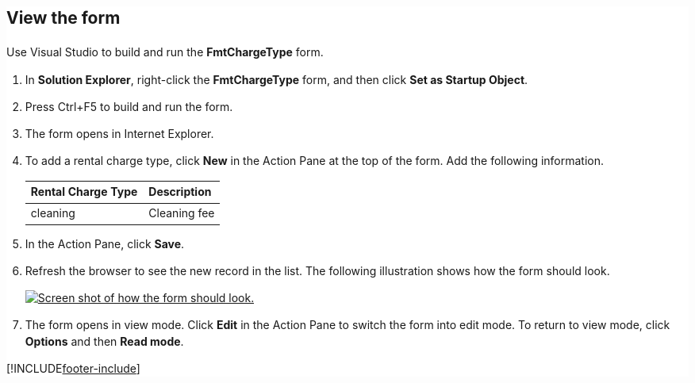 ## View the form
Use Visual Studio to build and run the **FmtChargeType** form.

1.  In **Solution Explorer**, right-click the **FmtChargeType** form, and then click **Set as Startup Object**.
2.  Press Ctrl+F5 to build and run the form.
3.  The form opens in Internet Explorer.
4.  To add a rental charge type, click **New** in the Action Pane at the top of the form. Add the following information.

    | **Rental Charge Type** | **Description** |
    |------------------------|-----------------|
    | cleaning               | Cleaning fee    |

5.  In the Action Pane, click **Save**.
6.  Refresh the browser to see the new record in the list. The following illustration shows how the form should look.

    [![Screen shot of how the form should look.](./media/rentalcharge5.png)](./media/rentalcharge5.png)

7.  The form opens in view mode. Click **Edit** in the Action Pane to switch the form into edit mode. To return to view mode, click **Options** and then **Read mode**.






[!INCLUDE[footer-include](../../../includes/footer-banner.md)]
